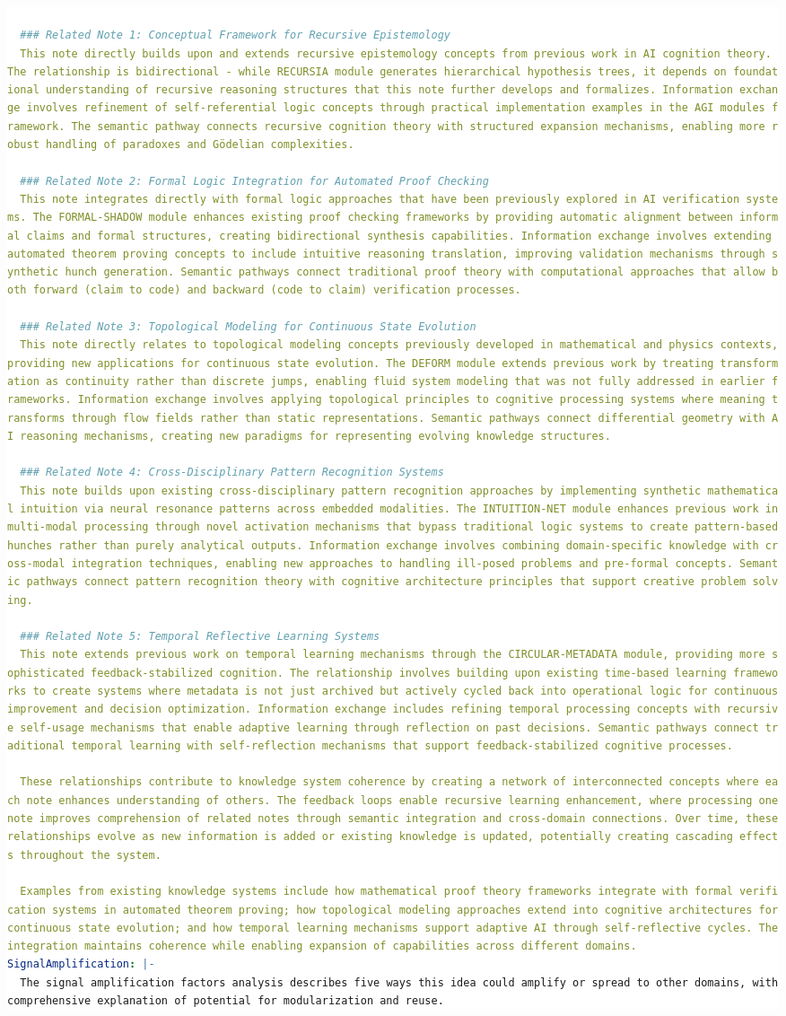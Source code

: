 ```yaml

  ### Related Note 1: Conceptual Framework for Recursive Epistemology
  This note directly builds upon and extends recursive epistemology concepts from previous work in AI cognition theory. The relationship is bidirectional - while RECURSIA module generates hierarchical hypothesis trees, it depends on foundational understanding of recursive reasoning structures that this note further develops and formalizes. Information exchange involves refinement of self-referential logic concepts through practical implementation examples in the AGI modules framework. The semantic pathway connects recursive cognition theory with structured expansion mechanisms, enabling more robust handling of paradoxes and Gödelian complexities.

  ### Related Note 2: Formal Logic Integration for Automated Proof Checking
  This note integrates directly with formal logic approaches that have been previously explored in AI verification systems. The FORMAL-SHADOW module enhances existing proof checking frameworks by providing automatic alignment between informal claims and formal structures, creating bidirectional synthesis capabilities. Information exchange involves extending automated theorem proving concepts to include intuitive reasoning translation, improving validation mechanisms through synthetic hunch generation. Semantic pathways connect traditional proof theory with computational approaches that allow both forward (claim to code) and backward (code to claim) verification processes.

  ### Related Note 3: Topological Modeling for Continuous State Evolution
  This note directly relates to topological modeling concepts previously developed in mathematical and physics contexts, providing new applications for continuous state evolution. The DEFORM module extends previous work by treating transformation as continuity rather than discrete jumps, enabling fluid system modeling that was not fully addressed in earlier frameworks. Information exchange involves applying topological principles to cognitive processing systems where meaning transforms through flow fields rather than static representations. Semantic pathways connect differential geometry with AI reasoning mechanisms, creating new paradigms for representing evolving knowledge structures.

  ### Related Note 4: Cross-Disciplinary Pattern Recognition Systems
  This note builds upon existing cross-disciplinary pattern recognition approaches by implementing synthetic mathematical intuition via neural resonance patterns across embedded modalities. The INTUITION-NET module enhances previous work in multi-modal processing through novel activation mechanisms that bypass traditional logic systems to create pattern-based hunches rather than purely analytical outputs. Information exchange involves combining domain-specific knowledge with cross-modal integration techniques, enabling new approaches to handling ill-posed problems and pre-formal concepts. Semantic pathways connect pattern recognition theory with cognitive architecture principles that support creative problem solving.

  ### Related Note 5: Temporal Reflective Learning Systems
  This note extends previous work on temporal learning mechanisms through the CIRCULAR-METADATA module, providing more sophisticated feedback-stabilized cognition. The relationship involves building upon existing time-based learning frameworks to create systems where metadata is not just archived but actively cycled back into operational logic for continuous improvement and decision optimization. Information exchange includes refining temporal processing concepts with recursive self-usage mechanisms that enable adaptive learning through reflection on past decisions. Semantic pathways connect traditional temporal learning with self-reflection mechanisms that support feedback-stabilized cognitive processes.

  These relationships contribute to knowledge system coherence by creating a network of interconnected concepts where each note enhances understanding of others. The feedback loops enable recursive learning enhancement, where processing one note improves comprehension of related notes through semantic integration and cross-domain connections. Over time, these relationships evolve as new information is added or existing knowledge is updated, potentially creating cascading effects throughout the system.

  Examples from existing knowledge systems include how mathematical proof theory frameworks integrate with formal verification systems in automated theorem proving; how topological modeling approaches extend into cognitive architectures for continuous state evolution; and how temporal learning mechanisms support adaptive AI through self-reflective cycles. The integration maintains coherence while enabling expansion of capabilities across different domains.
SignalAmplification: |-
  The signal amplification factors analysis describes five ways this idea could amplify or spread to other domains, with comprehensive explanation of potential for modularization and reuse.
```